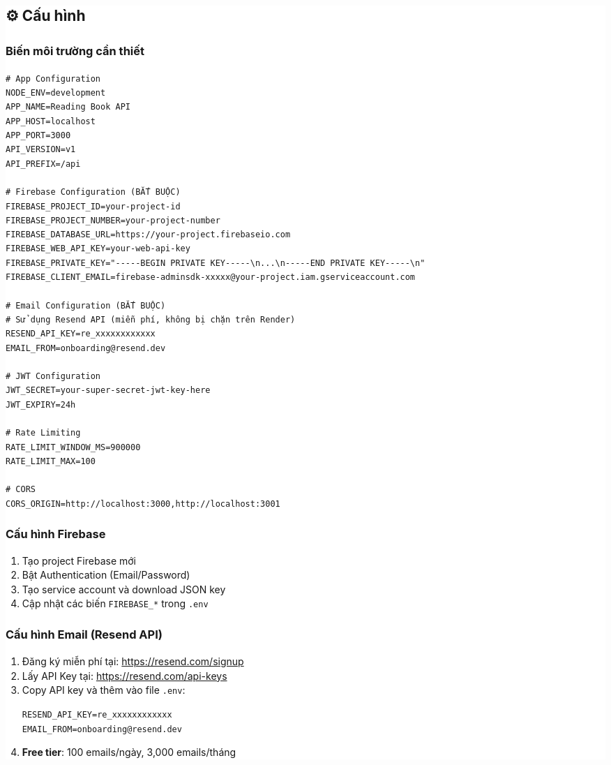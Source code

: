 ## ⚙️ Cấu hình

### Biến môi trường cần thiết

```env
# App Configuration
NODE_ENV=development
APP_NAME=Reading Book API
APP_HOST=localhost
APP_PORT=3000
API_VERSION=v1
API_PREFIX=/api

# Firebase Configuration (BẮT BUỘC)
FIREBASE_PROJECT_ID=your-project-id
FIREBASE_PROJECT_NUMBER=your-project-number
FIREBASE_DATABASE_URL=https://your-project.firebaseio.com
FIREBASE_WEB_API_KEY=your-web-api-key
FIREBASE_PRIVATE_KEY="-----BEGIN PRIVATE KEY-----\n...\n-----END PRIVATE KEY-----\n"
FIREBASE_CLIENT_EMAIL=firebase-adminsdk-xxxxx@your-project.iam.gserviceaccount.com

# Email Configuration (BẮT BUỘC)
# Sử dụng Resend API (miễn phí, không bị chặn trên Render)
RESEND_API_KEY=re_xxxxxxxxxxxx
EMAIL_FROM=onboarding@resend.dev

# JWT Configuration
JWT_SECRET=your-super-secret-jwt-key-here
JWT_EXPIRY=24h

# Rate Limiting
RATE_LIMIT_WINDOW_MS=900000
RATE_LIMIT_MAX=100

# CORS
CORS_ORIGIN=http://localhost:3000,http://localhost:3001
```

### Cấu hình Firebase

1. Tạo project Firebase mới
2. Bật Authentication (Email/Password)
3. Tạo service account và download JSON key
4. Cập nhật các biến `FIREBASE_*` trong `.env`

### Cấu hình Email (Resend API)

1. Đăng ký miễn phí tại: https://resend.com/signup
2. Lấy API Key tại: https://resend.com/api-keys
3. Copy API key và thêm vào file `.env`:
   ```env
   RESEND_API_KEY=re_xxxxxxxxxxxx
   EMAIL_FROM=onboarding@resend.dev
   ```
4. **Free tier**: 100 emails/ngày, 3,000 emails/tháng
